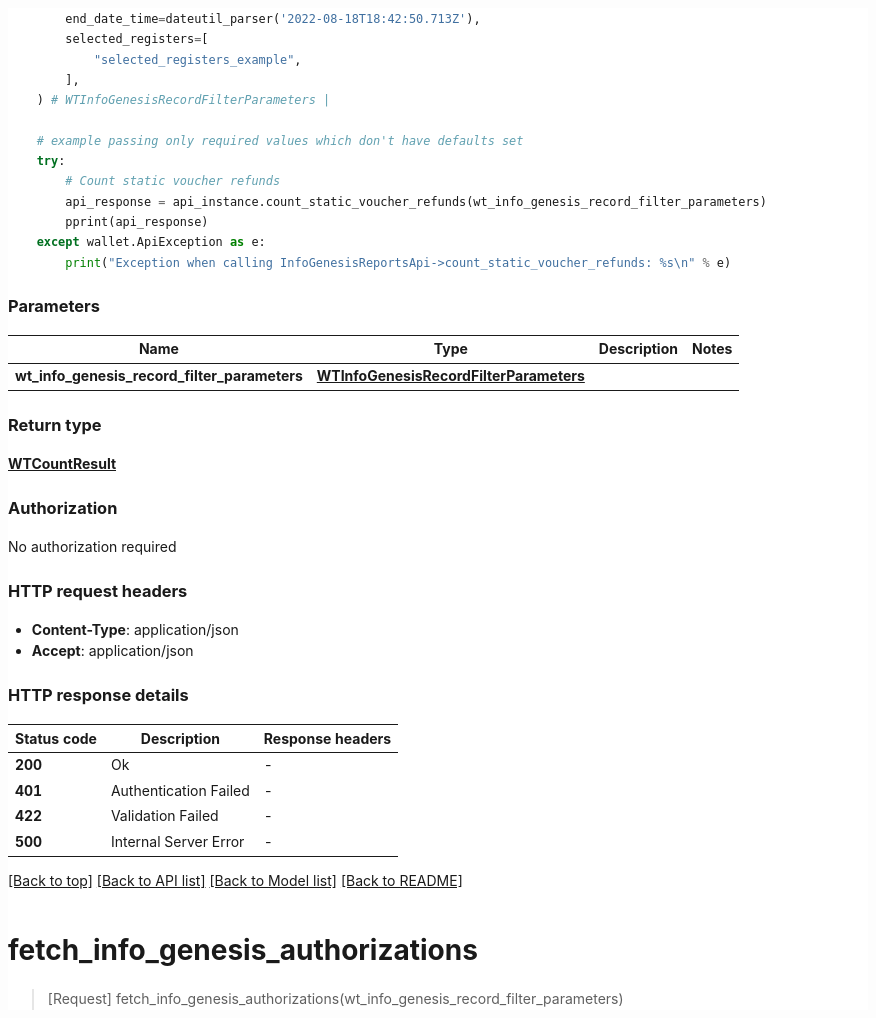 ```python
        end_date_time=dateutil_parser('2022-08-18T18:42:50.713Z'),
        selected_registers=[
            "selected_registers_example",
        ],
    ) # WTInfoGenesisRecordFilterParameters | 

    # example passing only required values which don't have defaults set
    try:
        # Count static voucher refunds
        api_response = api_instance.count_static_voucher_refunds(wt_info_genesis_record_filter_parameters)
        pprint(api_response)
    except wallet.ApiException as e:
        print("Exception when calling InfoGenesisReportsApi->count_static_voucher_refunds: %s\n" % e)
```


### Parameters

Name | Type | Description  | Notes
------------- | ------------- | ------------- | -------------
 **wt_info_genesis_record_filter_parameters** | [**WTInfoGenesisRecordFilterParameters**](WTInfoGenesisRecordFilterParameters.md)|  |

### Return type

[**WTCountResult**](WTCountResult.md)

### Authorization

No authorization required

### HTTP request headers

 - **Content-Type**: application/json
 - **Accept**: application/json


### HTTP response details

| Status code | Description | Response headers |
|-------------|-------------|------------------|
**200** | Ok |  -  |
**401** | Authentication Failed |  -  |
**422** | Validation Failed |  -  |
**500** | Internal Server Error |  -  |

[[Back to top]](#) [[Back to API list]](../README.md#documentation-for-api-endpoints) [[Back to Model list]](../README.md#documentation-for-models) [[Back to README]](../README.md)

# **fetch_info_genesis_authorizations**
> [Request] fetch_info_genesis_authorizations(wt_info_genesis_record_filter_parameters)
